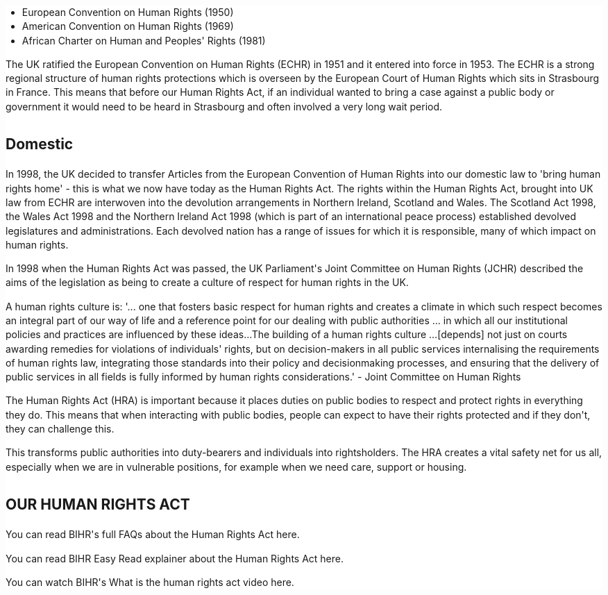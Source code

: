 - European Convention on Human Rights (1950)
- American Convention on Human Rights (1969)
- African Charter on Human and Peoples' Rights (1981)

The UK ratified the European Convention on Human Rights (ECHR) in 1951 and it entered into force in 1953. The ECHR is a strong regional structure of human rights protections which is overseen by the European Court of Human Rights which sits in Strasbourg in France. This means that before our Human Rights Act, if an individual wanted to bring a case against a public body or government it would need to be heard in Strasbourg and often involved a very long wait period.

## Domestic

In 1998, the UK decided to transfer Articles from the European Convention of Human Rights into our domestic law to 'bring human rights home' - this is what we now have today as the Human Rights Act. The rights within the Human Rights Act, brought into UK law from ECHR are interwoven into the devolution arrangements in Northern Ireland, Scotland and Wales. The Scotland Act 1998, the Wales Act 1998 and the Northern Ireland Act 1998 (which is part of an international peace process) established devolved legislatures and administrations. Each devolved nation has a range of issues for which it is responsible, many of which impact on human rights.

In 1998 when the Human Rights Act was passed, the UK Parliament's Joint Committee on Human Rights (JCHR) described the aims of the legislation as being to create a culture of respect for human rights in the UK.



A human rights culture is: '... one that fosters basic respect for human rights and creates a climate in which such respect becomes an integral part of our way of life and a reference point for our dealing with public authorities … in which all our institutional policies and practices are influenced by these ideas…The building of a human rights culture …[depends] not just on courts awarding remedies for violations of individuals' rights, but on decision-makers in all public services internalising the requirements of human rights law, integrating those standards into their policy and decisionmaking processes, and ensuring that the delivery of public services in all fields is fully informed by  human rights considerations.' - Joint Committee on Human Rights

The Human Rights Act (HRA) is important because it places duties on public bodies to respect and protect rights in everything they do. This means that when interacting with public bodies, people can expect to have their rights protected and if they don't, they can challenge this.

This transforms public authorities into duty-bearers and individuals into rightsholders. The HRA creates a vital safety net for us all, especially when we are in vulnerable positions, for example when we need care, support or housing.



## OUR HUMAN RIGHTS ACT

You can read BIHR's full FAQs about the Human Rights Act here.

You can read BIHR Easy Read explainer about the Human Rights Act here.

You can watch BIHR's What is the human rights act video here.





